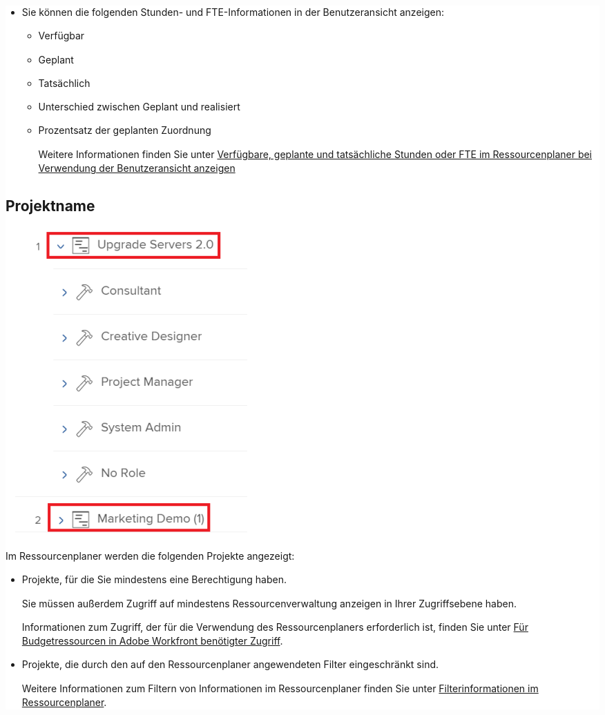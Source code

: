 
* Sie können die folgenden Stunden- und FTE-Informationen in der Benutzeransicht anzeigen:

   * Verfügbar
   * Geplant
   * Tatsächlich
   * Unterschied zwischen Geplant und realisiert
   * Prozentsatz der geplanten Zuordnung

     Weitere Informationen finden Sie unter [Verfügbare, geplante und tatsächliche Stunden oder FTE im Ressourcenplaner bei Verwendung der Benutzeransicht anzeigen](../../resource-mgmt/resource-planning/view-hours-fte-user-view-resource-planner.md)

## Projektname

![](assets/project-name-highlighted-resource-planner-350x445.png)

Im Ressourcenplaner werden die folgenden Projekte angezeigt:

* Projekte, für die Sie mindestens eine Berechtigung haben.

  Sie müssen außerdem Zugriff auf mindestens Ressourcenverwaltung anzeigen in Ihrer Zugriffsebene haben.

  Informationen zum Zugriff, der für die Verwendung des Ressourcenplaners erforderlich ist, finden Sie unter [Für Budgetressourcen in Adobe Workfront benötigter Zugriff](../../resource-mgmt/resource-planning/access-needed-to-budget-resources.md).

* Projekte, die durch den auf den Ressourcenplaner angewendeten Filter eingeschränkt sind.

  Weitere Informationen zum Filtern von Informationen im Ressourcenplaner finden Sie unter [Filterinformationen im Ressourcenplaner](../../resource-mgmt/resource-planning/filter-resource-planner.md).
